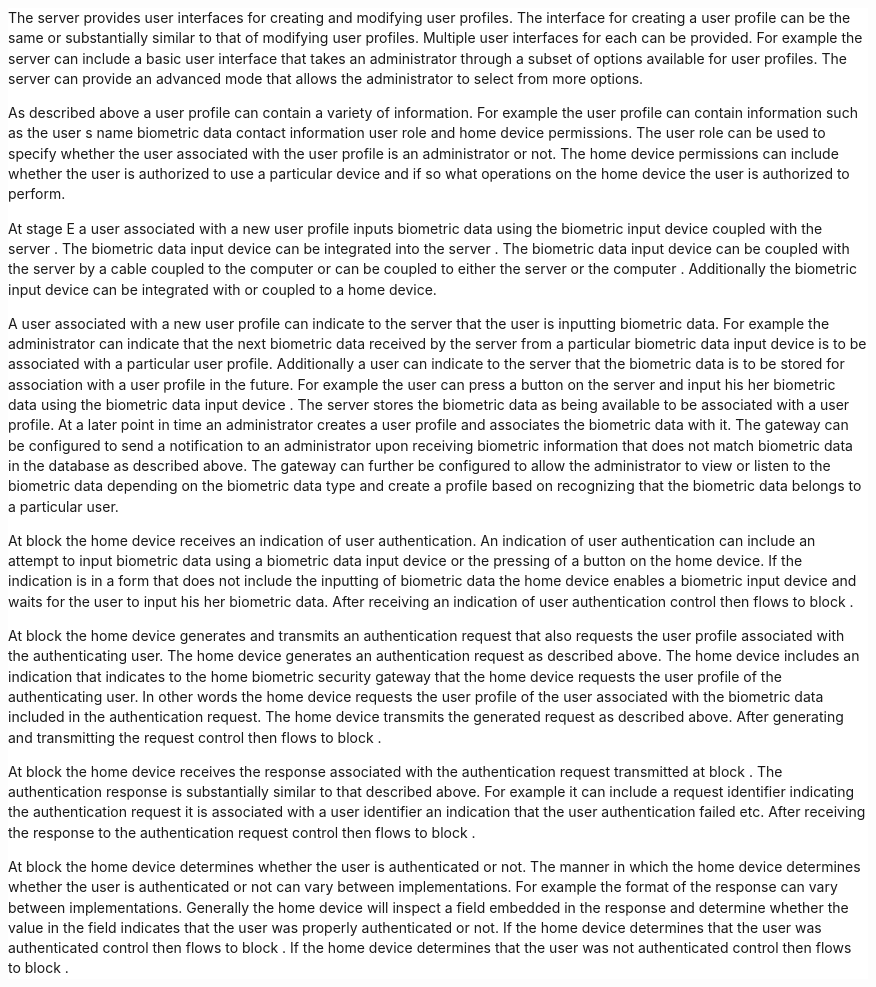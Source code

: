 The server provides user interfaces for creating and modifying user profiles. The interface for creating a user profile can be the same or substantially similar to that of modifying user profiles. Multiple user interfaces for each can be provided. For example the server can include a basic user interface that takes an administrator through a subset of options available for user profiles. The server can provide an advanced mode that allows the administrator to select from more options.

As described above a user profile can contain a variety of information. For example the user profile can contain information such as the user s name biometric data contact information user role and home device permissions. The user role can be used to specify whether the user associated with the user profile is an administrator or not. The home device permissions can include whether the user is authorized to use a particular device and if so what operations on the home device the user is authorized to perform.

At stage E a user associated with a new user profile inputs biometric data using the biometric input device coupled with the server . The biometric data input device can be integrated into the server . The biometric data input device can be coupled with the server by a cable coupled to the computer or can be coupled to either the server or the computer . Additionally the biometric input device can be integrated with or coupled to a home device.

A user associated with a new user profile can indicate to the server that the user is inputting biometric data. For example the administrator can indicate that the next biometric data received by the server from a particular biometric data input device is to be associated with a particular user profile. Additionally a user can indicate to the server that the biometric data is to be stored for association with a user profile in the future. For example the user can press a button on the server and input his her biometric data using the biometric data input device . The server stores the biometric data as being available to be associated with a user profile. At a later point in time an administrator creates a user profile and associates the biometric data with it. The gateway can be configured to send a notification to an administrator upon receiving biometric information that does not match biometric data in the database as described above. The gateway can further be configured to allow the administrator to view or listen to the biometric data depending on the biometric data type and create a profile based on recognizing that the biometric data belongs to a particular user.

At block the home device receives an indication of user authentication. An indication of user authentication can include an attempt to input biometric data using a biometric data input device or the pressing of a button on the home device. If the indication is in a form that does not include the inputting of biometric data the home device enables a biometric input device and waits for the user to input his her biometric data. After receiving an indication of user authentication control then flows to block .

At block the home device generates and transmits an authentication request that also requests the user profile associated with the authenticating user. The home device generates an authentication request as described above. The home device includes an indication that indicates to the home biometric security gateway that the home device requests the user profile of the authenticating user. In other words the home device requests the user profile of the user associated with the biometric data included in the authentication request. The home device transmits the generated request as described above. After generating and transmitting the request control then flows to block .

At block the home device receives the response associated with the authentication request transmitted at block . The authentication response is substantially similar to that described above. For example it can include a request identifier indicating the authentication request it is associated with a user identifier an indication that the user authentication failed etc. After receiving the response to the authentication request control then flows to block .

At block the home device determines whether the user is authenticated or not. The manner in which the home device determines whether the user is authenticated or not can vary between implementations. For example the format of the response can vary between implementations. Generally the home device will inspect a field embedded in the response and determine whether the value in the field indicates that the user was properly authenticated or not. If the home device determines that the user was authenticated control then flows to block . If the home device determines that the user was not authenticated control then flows to block .

